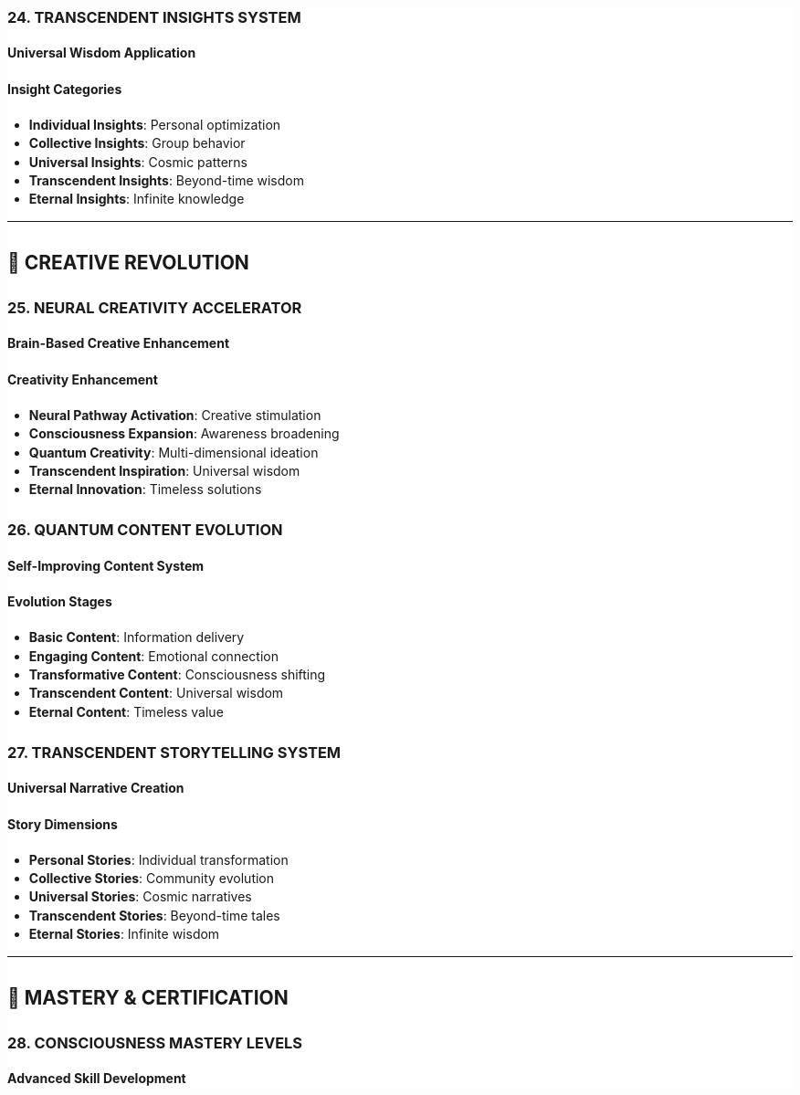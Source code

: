 ### 24. TRANSCENDENT INSIGHTS SYSTEM
**Universal Wisdom Application**

#### Insight Categories
- **Individual Insights**: Personal optimization
- **Collective Insights**: Group behavior
- **Universal Insights**: Cosmic patterns
- **Transcendent Insights**: Beyond-time wisdom
- **Eternal Insights**: Infinite knowledge

---

## 🎨 CREATIVE REVOLUTION

### 25. NEURAL CREATIVITY ACCELERATOR
**Brain-Based Creative Enhancement**

#### Creativity Enhancement
- **Neural Pathway Activation**: Creative stimulation
- **Consciousness Expansion**: Awareness broadening
- **Quantum Creativity**: Multi-dimensional ideation
- **Transcendent Inspiration**: Universal wisdom
- **Eternal Innovation**: Timeless solutions

### 26. QUANTUM CONTENT EVOLUTION
**Self-Improving Content System**

#### Evolution Stages
- **Basic Content**: Information delivery
- **Engaging Content**: Emotional connection
- **Transformative Content**: Consciousness shifting
- **Transcendent Content**: Universal wisdom
- **Eternal Content**: Timeless value

### 27. TRANSCENDENT STORYTELLING SYSTEM
**Universal Narrative Creation**

#### Story Dimensions
- **Personal Stories**: Individual transformation
- **Collective Stories**: Community evolution
- **Universal Stories**: Cosmic narratives
- **Transcendent Stories**: Beyond-time tales
- **Eternal Stories**: Infinite wisdom

---

## 🌟 MASTERY & CERTIFICATION

### 28. CONSCIOUSNESS MASTERY LEVELS
**Advanced Skill Development**
